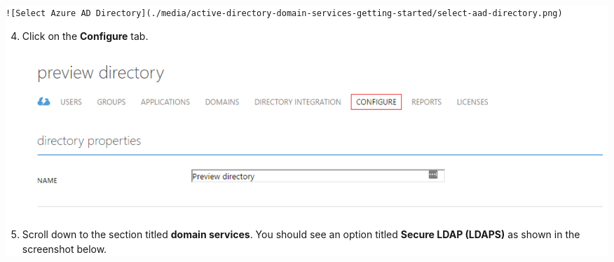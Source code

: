     ![Select Azure AD Directory](./media/active-directory-domain-services-getting-started/select-aad-directory.png)
4. Click on the **Configure** tab.
   
    ![Configure tab of directory](./media/active-directory-domain-services-getting-started/configure-tab.png)
5. Scroll down to the section titled **domain services**. You should see an option titled **Secure LDAP (LDAPS)** as shown in the screenshot below.
   
